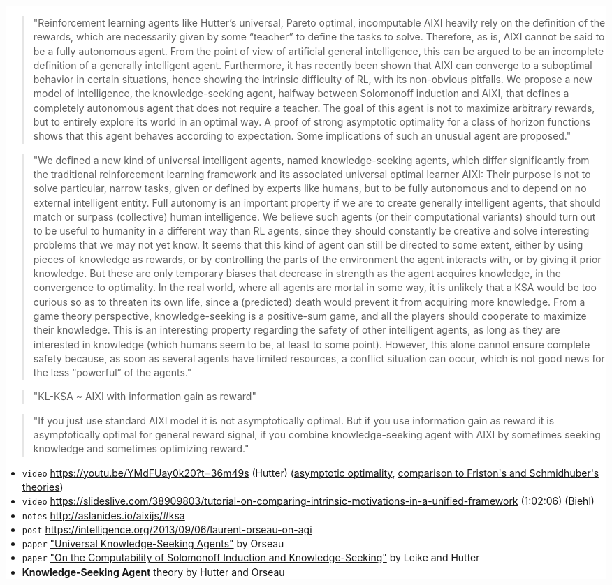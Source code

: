 ----
>	"Reinforcement learning agents like Hutter’s universal, Pareto optimal, incomputable AIXI heavily rely on the definition of the rewards, which are necessarily given by some “teacher” to define the tasks to solve. Therefore, as is, AIXI cannot be said to be a fully autonomous agent. From the point of view of artificial general intelligence, this can be argued to be an incomplete definition of a generally intelligent agent. Furthermore, it has recently been shown that AIXI can converge to a suboptimal behavior in certain situations, hence showing the intrinsic difficulty of RL, with its non-obvious pitfalls. We propose a new model of intelligence, the knowledge-seeking agent, halfway between Solomonoff induction and AIXI, that defines a completely autonomous agent that does not require a teacher. The goal of this agent is not to maximize arbitrary rewards, but to entirely explore its world in an optimal way. A proof of strong asymptotic optimality for a class of horizon functions shows that this agent behaves according to expectation. Some implications of such an unusual agent are proposed."

>	"We defined a new kind of universal intelligent agents, named knowledge-seeking agents, which differ significantly from the traditional reinforcement learning framework and its associated universal optimal learner AIXI: Their purpose is not to solve particular, narrow tasks, given or defined by experts like humans, but to be fully autonomous and to depend on no external intelligent entity. Full autonomy is an important property if we are to create generally intelligent agents, that should match or surpass (collective) human intelligence. We believe such agents (or their computational variants) should turn out to be useful to humanity in a different way than RL agents, since they should constantly be creative and solve interesting problems that we may not yet know. It seems that this kind of agent can still be directed to some extent, either by using pieces of knowledge as rewards, or by controlling the parts of the environment the agent interacts with, or by giving it prior knowledge. But these are only temporary biases that decrease in strength as the agent acquires knowledge, in the convergence to optimality. In the real world, where all agents are mortal in some way, it is unlikely that a KSA would be too curious so as to threaten its own life, since a (predicted) death would prevent it from acquiring more knowledge. From a game theory perspective, knowledge-seeking is a positive-sum game, and all the players should cooperate to maximize their knowledge. This is an interesting property regarding the safety of other intelligent agents, as long as they are interested in knowledge (which humans seem to be, at least to some point). However, this alone cannot ensure complete safety because, as soon as several agents have limited resources, a conflict situation can occur, which is not good news for the less “powerful” of the agents."

>	"KL-KSA ~ AIXI with information gain as reward"

>	"If you just use standard AIXI model it is not asymptotically optimal. But if you use information gain as reward it is asymptotically optimal for general reward signal, if you combine knowledge-seeking agent with AIXI by sometimes seeking knowledge and sometimes optimizing reward."

  - `video` <https://youtu.be/YMdFUay0k20?t=36m49s> (Hutter) ([asymptotic optimality](https://youtu.be/YMdFUay0k20?t=1h24m57s), [comparison to Friston's and Schmidhuber's theories](https://youtu.be/YMdFUay0k20?t=1h26m40s))
  - `video` <https://slideslive.com/38909803/tutorial-on-comparing-intrinsic-motivations-in-a-unified-framework> (1:02:06) (Biehl)
  - `notes` <http://aslanides.io/aixijs/#ksa>
  - `post` <https://intelligence.org/2013/09/06/laurent-orseau-on-agi>
  - `paper` ["Universal Knowledge-Seeking Agents"](http://citeseerx.ist.psu.edu/viewdoc/download?doi=10.1.1.687.5725&rep=rep1) by Orseau
  - `paper` ["On the Computability of Solomonoff Induction and Knowledge-Seeking"](http://arxiv.org/abs/1507.04124) by Leike and Hutter
  - [**Knowledge-Seeking Agent**](#universal-artificial-intelligence---knowledge-seeking-agent) theory by Hutter and Orseau
